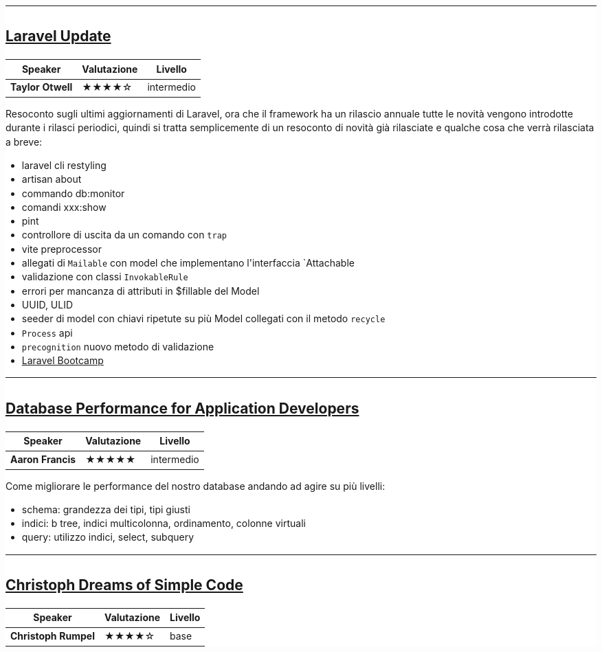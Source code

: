 ***
## [Laravel Update](https://youtu.be/f4QShF42c6E?t=17519)

| Speaker           | Valutazione | Livello    |
|-------------------|-------------|------------|
| **Taylor Otwell** | ★★★★☆       | intermedio |

Resoconto sugli ultimi aggiornamenti di Laravel, ora che il framework ha un rilascio annuale tutte le novità vengono introdotte durante i rilasci periodici, quindi si tratta semplicemente di un resoconto di novità già rilasciate e qualche cosa che verrà rilasciata a breve:

- laravel cli restyling
- artisan about
- commando db:monitor
- comandi xxx:show 
- pint
- controllore di uscita da un comando con `trap`
- vite preprocessor
- allegati di `Mailable` con model che implementano l'interfaccia `Attachable
- validazione con classi `InvokableRule` 
- errori per mancanza di attributi in $fillable del Model
- UUID, ULID
- seeder di model con chiavi ripetute su più Model collegati con il metodo `recycle`
- `Process` api
- `precognition` nuovo metodo di validazione
- [Laravel Bootcamp](https://bootcamp.laravel.com) 



***
## [Database Performance for Application Developers](https://youtu.be/f4QShF42c6E?t=21744)

| Speaker           | Valutazione | Livello    |
|-------------------|-------------|------------|
| **Aaron Francis** | ★★★★★       | intermedio |

Come migliorare le performance del nostro database andando ad agire su più livelli:

- schema: grandezza dei tipi, tipi giusti
- indici: b tree, indici multicolonna, ordinamento, colonne virtuali
- query: utilizzo indici, select, subquery


***
## [Christoph Dreams of Simple Code](https://youtu.be/f4QShF42c6E?t=24315)

| Speaker              | Valutazione | Livello |
|----------------------|-------------|---------|
| **Christoph Rumpel** | ★★★★☆       | base    |
